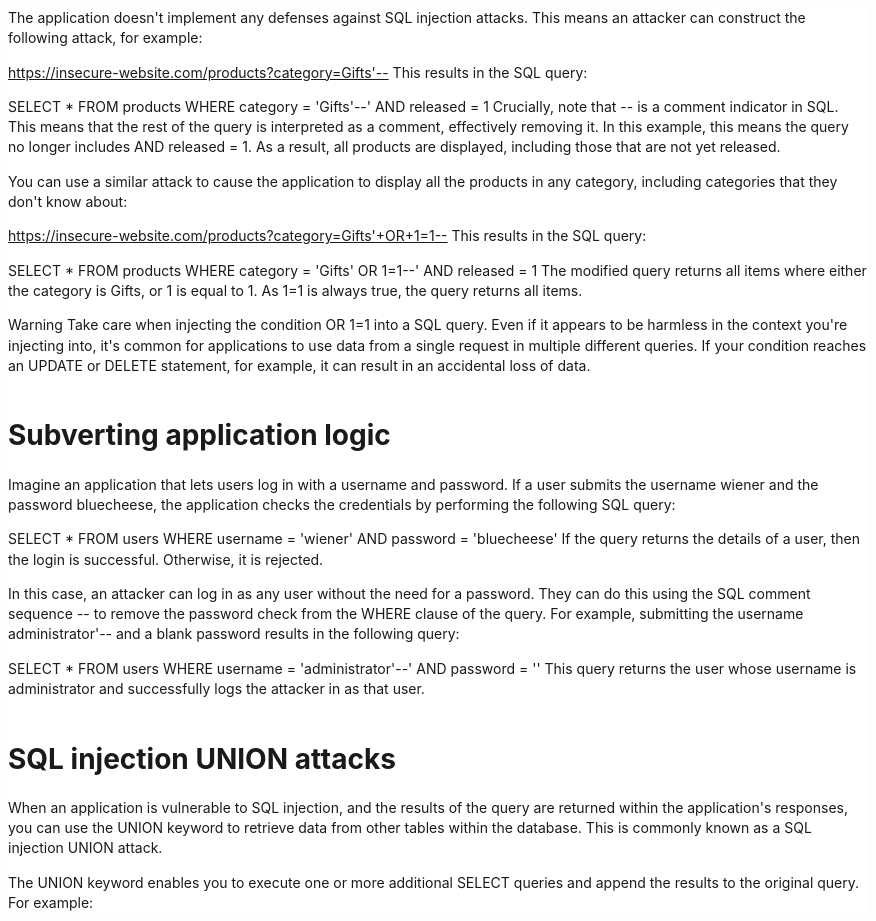 The application doesn't implement any defenses against SQL injection attacks. This means an attacker can construct the following attack, for example:

https://insecure-website.com/products?category=Gifts'--
This results in the SQL query:

SELECT * FROM products WHERE category = 'Gifts'--' AND released = 1
Crucially, note that -- is a comment indicator in SQL. This means that the rest of the query is interpreted as a comment, effectively removing it. In this example, this means the query no longer includes AND released = 1. As a result, all products are displayed, including those that are not yet released.

You can use a similar attack to cause the application to display all the products in any category, including categories that they don't know about:

https://insecure-website.com/products?category=Gifts'+OR+1=1--
This results in the SQL query:

SELECT * FROM products WHERE category = 'Gifts' OR 1=1--' AND released = 1
The modified query returns all items where either the category is Gifts, or 1 is equal to 1. As 1=1 is always true, the query returns all items.

Warning
Take care when injecting the condition OR 1=1 into a SQL query. Even if it appears to be harmless in the context you're injecting into, it's common for applications to use data from a single request in multiple different queries. If your condition reaches an UPDATE or DELETE statement, for example, it can result in an accidental loss of data.

# Subverting application logic
Imagine an application that lets users log in with a username and password. If a user submits the username wiener and the password bluecheese, the application checks the credentials by performing the following SQL query:

SELECT * FROM users WHERE username = 'wiener' AND password = 'bluecheese'
If the query returns the details of a user, then the login is successful. Otherwise, it is rejected.

In this case, an attacker can log in as any user without the need for a password. They can do this using the SQL comment sequence -- to remove the password check from the WHERE clause of the query. For example, submitting the username administrator'-- and a blank password results in the following query:

SELECT * FROM users WHERE username = 'administrator'--' AND password = ''
This query returns the user whose username is administrator and successfully logs the attacker in as that user.

# SQL injection UNION attacks
When an application is vulnerable to SQL injection, and the results of the query are returned within the application's responses, you can use the UNION keyword to retrieve data from other tables within the database. This is commonly known as a SQL injection UNION attack.

The UNION keyword enables you to execute one or more additional SELECT queries and append the results to the original query. For example:
